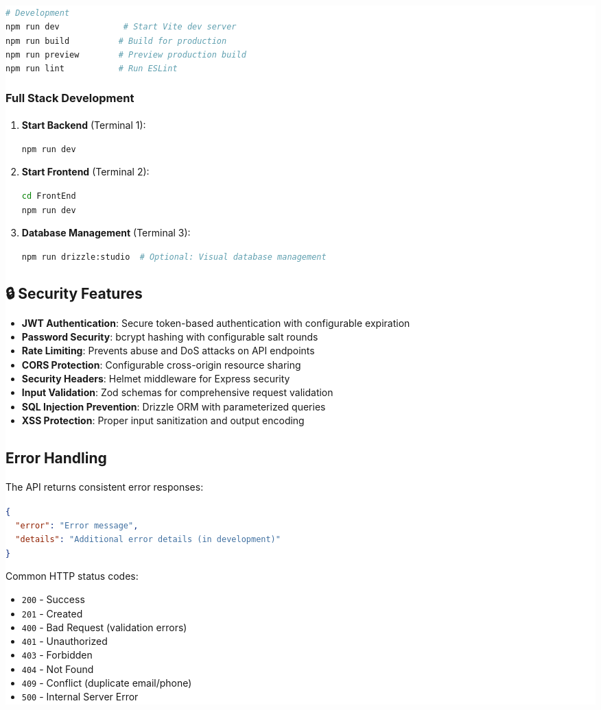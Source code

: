 ```bash
# Development
npm run dev             # Start Vite dev server
npm run build          # Build for production
npm run preview        # Preview production build
npm run lint           # Run ESLint
```

### Full Stack Development

1. **Start Backend** (Terminal 1):

   ```bash
   npm run dev
   ```

2. **Start Frontend** (Terminal 2):

   ```bash
   cd FrontEnd
   npm run dev
   ```

3. **Database Management** (Terminal 3):
   ```bash
   npm run drizzle:studio  # Optional: Visual database management
   ```

## 🔒 Security Features

- **JWT Authentication**: Secure token-based authentication with configurable expiration
- **Password Security**: bcrypt hashing with configurable salt rounds
- **Rate Limiting**: Prevents abuse and DoS attacks on API endpoints
- **CORS Protection**: Configurable cross-origin resource sharing
- **Security Headers**: Helmet middleware for Express security
- **Input Validation**: Zod schemas for comprehensive request validation
- **SQL Injection Prevention**: Drizzle ORM with parameterized queries
- **XSS Protection**: Proper input sanitization and output encoding

## Error Handling

The API returns consistent error responses:

```json
{
  "error": "Error message",
  "details": "Additional error details (in development)"
}
```

Common HTTP status codes:

- `200` - Success
- `201` - Created
- `400` - Bad Request (validation errors)
- `401` - Unauthorized
- `403` - Forbidden
- `404` - Not Found
- `409` - Conflict (duplicate email/phone)
- `500` - Internal Server Error

